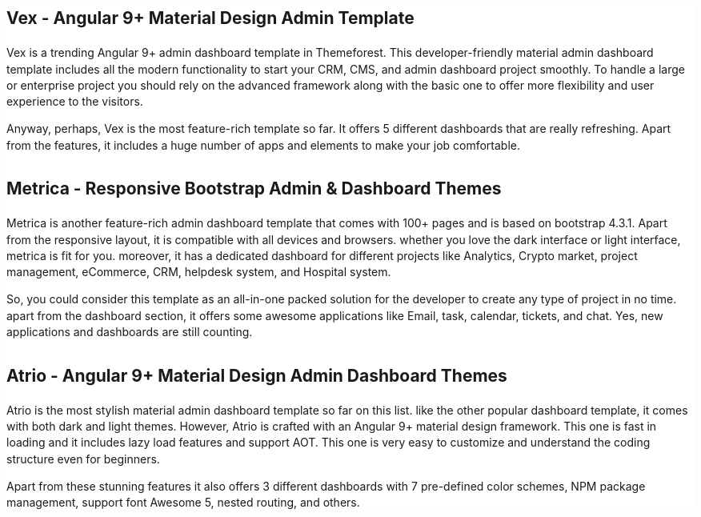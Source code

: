 <Download href="https://1.envato.market/xLyr65"/>
<Demo href="https://1.envato.market/DyQOdn"/>

## Vex - Angular 9+ Material Design Admin Template

<Mockup src="/blog/vex-material-design.webp" alt="Vex - Angular 9+ Material Design Admin Template"/>

Vex is a trending Angular 9+ admin dashboard template in Themeforest. This developer-friendly material admin dashboard template includes all the modern functionality to start your CRM, CMS, and admin dashboard project smoothly. To handle a large or enterprise project you should rely on the advanced framework along with the basic one to offer more flexibility and user experience to the visitors.

Anyway, perhaps, Vex is the most feature-rich template so far. It offers 5 different dashboards that are really refreshing. Apart from the features, it includes a huge number of apps and elements to make your job comfortable.

<Download href="https://1.envato.market/LKnOPY"/>
<Demo href="https://1.envato.market/qzAmnL"/>

## Metrica - Responsive Bootstrap Admin & Dashboard Themes

<Mockup src="/blog/metrica.webp" alt="Metrica - Responsive Bootstrap Admin & Dashboard Themes"/>

Metrica is another feature-rich admin dashboard template that comes with 100+ pages and is based on bootstrap 4.3.1. Apart from the responsive layout, it is compatible with all devices and browsers. whether you love the dark interface or light interface, metrica is fit for you. moreover, it has a dedicated dashboard for different projects like Analytics, Crypto market, project management, eCommerce, CRM, helpdesk system, and Hospital system.

So, you could consider this template as an all-in-one packed solution for the developer to create any type of project in no time. apart from the dashboard section, it offers some awesome applications like Email, task, calendar, tickets, and chat. Yes, new applications and dashboards are still counting.

<Download href="https://1.envato.market/JKJOme"/>
<Demo href="https://1.envato.market/Z6XLy0"/>

## Atrio - Angular 9+ Material Design Admin Dashboard Themes

<Mockup src="/blog/atrio.webp" alt="Atrio - Angular 9+ Material Design Admin Dashboard Themes"/>

Atrio is the most stylish material admin dashboard template so far on this list. like the other popular dashboard template, it comes with both dark and light themes. However, Atrio is crafted with an Angular 9+ material design framework. This one is fast in loading and it includes lazy load features and support AOT. This one is very easy to customize and understand the coding structure even for beginners.

Apart from these stunning features it also offers 3 different dashboards with 7 pre-defined color schemes, NPM package management, support font Awesome 5, nested routing, and others.

<Download href="https://1.envato.market/9LAndy"/>
<Demo href="https://1.envato.market/raGLNR"/>
